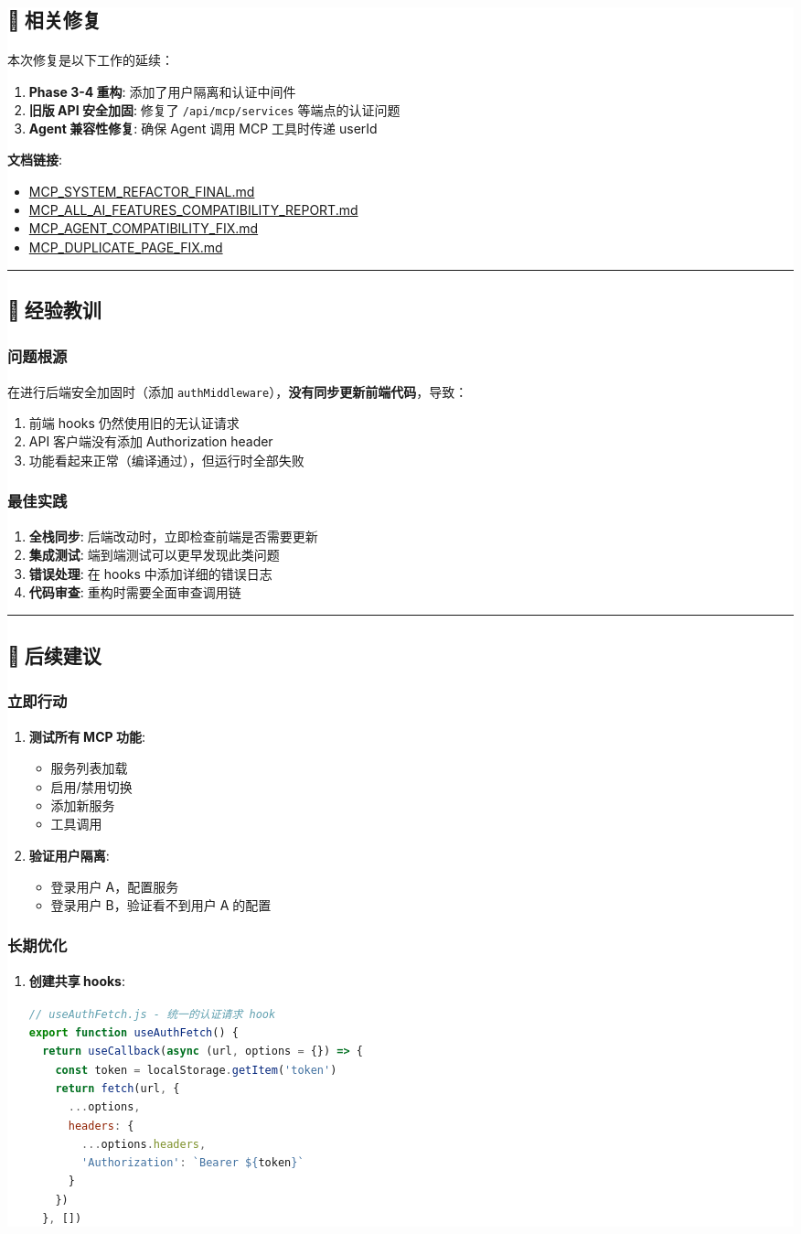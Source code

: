 
## 🎯 相关修复

本次修复是以下工作的延续：

1. **Phase 3-4 重构**: 添加了用户隔离和认证中间件
2. **旧版 API 安全加固**: 修复了 `/api/mcp/services` 等端点的认证问题
3. **Agent 兼容性修复**: 确保 Agent 调用 MCP 工具时传递 userId

**文档链接**:
- [MCP_SYSTEM_REFACTOR_FINAL.md](MCP_SYSTEM_REFACTOR_FINAL.md)
- [MCP_ALL_AI_FEATURES_COMPATIBILITY_REPORT.md](MCP_ALL_AI_FEATURES_COMPATIBILITY_REPORT.md)
- [MCP_AGENT_COMPATIBILITY_FIX.md](MCP_AGENT_COMPATIBILITY_FIX.md)
- [MCP_DUPLICATE_PAGE_FIX.md](MCP_DUPLICATE_PAGE_FIX.md)

---

## 📝 经验教训

### 问题根源

在进行后端安全加固时（添加 `authMiddleware`），**没有同步更新前端代码**，导致：
1. 前端 hooks 仍然使用旧的无认证请求
2. API 客户端没有添加 Authorization header
3. 功能看起来正常（编译通过），但运行时全部失败

### 最佳实践

1. **全栈同步**: 后端改动时，立即检查前端是否需要更新
2. **集成测试**: 端到端测试可以更早发现此类问题
3. **错误处理**: 在 hooks 中添加详细的错误日志
4. **代码审查**: 重构时需要全面审查调用链

---

## 🚀 后续建议

### 立即行动

1. **测试所有 MCP 功能**:
   - 服务列表加载
   - 启用/禁用切换
   - 添加新服务
   - 工具调用

2. **验证用户隔离**:
   - 登录用户 A，配置服务
   - 登录用户 B，验证看不到用户 A 的配置

### 长期优化

1. **创建共享 hooks**:
   ```javascript
   // useAuthFetch.js - 统一的认证请求 hook
   export function useAuthFetch() {
     return useCallback(async (url, options = {}) => {
       const token = localStorage.getItem('token')
       return fetch(url, {
         ...options,
         headers: {
           ...options.headers,
           'Authorization': `Bearer ${token}`
         }
       })
     }, [])
   ```